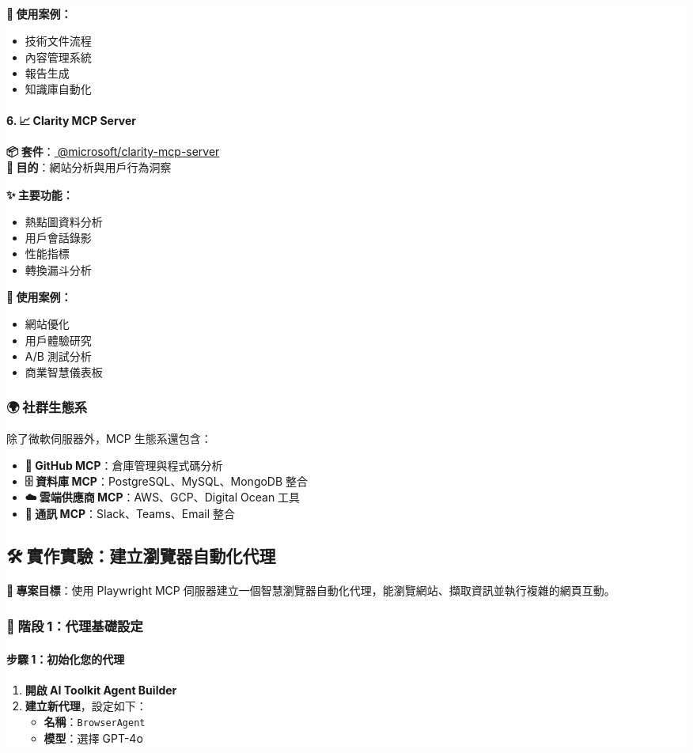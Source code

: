 **🚀 使用案例：**  
- 技術文件流程  
- 內容管理系統  
- 報告生成  
- 知識庫自動化  

#### 6. 📈 Clarity MCP Server  
**📦 套件**：[ @microsoft/clarity-mcp-server](https://www.npmjs.com/package/@microsoft/clarity-mcp-server)  
**🎯 目的**：網站分析與用戶行為洞察

**✨ 主要功能：**  
- 熱點圖資料分析  
- 用戶會話錄影  
- 性能指標  
- 轉換漏斗分析  

**🚀 使用案例：**  
- 網站優化  
- 用戶體驗研究  
- A/B 測試分析  
- 商業智慧儀表板  

### 🌍 社群生態系

除了微軟伺服器外，MCP 生態系還包含：  
- **🐙 GitHub MCP**：倉庫管理與程式碼分析  
- **🗄️ 資料庫 MCP**：PostgreSQL、MySQL、MongoDB 整合  
- **☁️ 雲端供應商 MCP**：AWS、GCP、Digital Ocean 工具  
- **📧 通訊 MCP**：Slack、Teams、Email 整合  

## 🛠️ 實作實驗：建立瀏覽器自動化代理

**🎯 專案目標**：使用 Playwright MCP 伺服器建立一個智慧瀏覽器自動化代理，能瀏覽網站、擷取資訊並執行複雜的網頁互動。

### 🚀 階段 1：代理基礎設定

#### 步驟 1：初始化您的代理  
1. **開啟 AI Toolkit Agent Builder**  
2. **建立新代理**，設定如下：  
   - **名稱**：`BrowserAgent`  
   - **模型**：選擇 GPT-4o  
